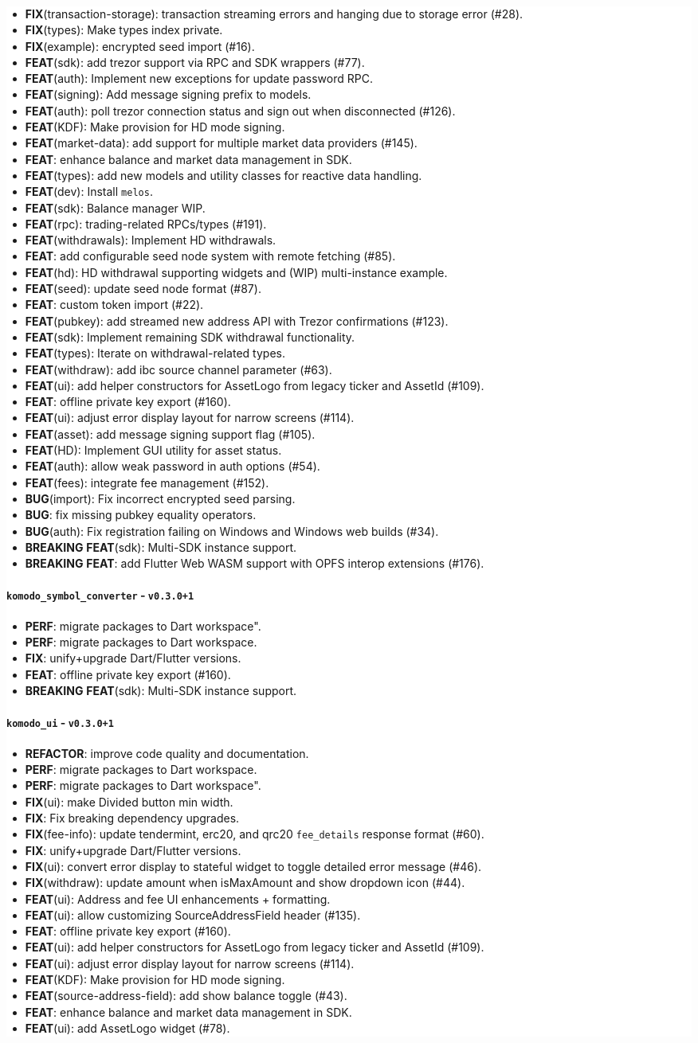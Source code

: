 - **FIX**(transaction-storage): transaction streaming errors and hanging due to storage error (#28).
- **FIX**(types): Make types index private.
- **FIX**(example): encrypted seed import (#16).
- **FEAT**(sdk): add trezor support via RPC and SDK wrappers (#77).
- **FEAT**(auth): Implement new exceptions for update password RPC.
- **FEAT**(signing): Add message signing prefix to models.
- **FEAT**(auth): poll trezor connection status and sign out when disconnected (#126).
- **FEAT**(KDF): Make provision for HD mode signing.
- **FEAT**(market-data): add support for multiple market data providers (#145).
- **FEAT**: enhance balance and market data management in SDK.
- **FEAT**(types): add new models and utility classes for reactive data handling.
- **FEAT**(dev): Install `melos`.
- **FEAT**(sdk): Balance manager WIP.
- **FEAT**(rpc): trading-related RPCs/types (#191).
- **FEAT**(withdrawals): Implement HD withdrawals.
- **FEAT**: add configurable seed node system with remote fetching (#85).
- **FEAT**(hd): HD withdrawal supporting widgets and (WIP) multi-instance example.
- **FEAT**(seed): update seed node format (#87).
- **FEAT**: custom token import (#22).
- **FEAT**(pubkey): add streamed new address API with Trezor confirmations (#123).
- **FEAT**(sdk): Implement remaining SDK withdrawal functionality.
- **FEAT**(types): Iterate on withdrawal-related types.
- **FEAT**(withdraw): add ibc source channel parameter (#63).
- **FEAT**(ui): add helper constructors for AssetLogo from legacy ticker and AssetId (#109).
- **FEAT**: offline private key export (#160).
- **FEAT**(ui): adjust error display layout for narrow screens (#114).
- **FEAT**(asset): add message signing support flag (#105).
- **FEAT**(HD): Implement GUI utility for asset status.
- **FEAT**(auth): allow weak password in auth options (#54).
- **FEAT**(fees): integrate fee management (#152).
- **BUG**(import): Fix incorrect encrypted seed parsing.
- **BUG**: fix missing pubkey equality operators.
- **BUG**(auth): Fix registration failing on Windows and Windows web builds (#34).
- **BREAKING** **FEAT**(sdk): Multi-SDK instance support.
- **BREAKING** **FEAT**: add Flutter Web WASM support with OPFS interop extensions (#176).

#### `komodo_symbol_converter` - `v0.3.0+1`

- **PERF**: migrate packages to Dart workspace".
- **PERF**: migrate packages to Dart workspace.
- **FIX**: unify+upgrade Dart/Flutter versions.
- **FEAT**: offline private key export (#160).
- **BREAKING** **FEAT**(sdk): Multi-SDK instance support.

#### `komodo_ui` - `v0.3.0+1`

- **REFACTOR**: improve code quality and documentation.
- **PERF**: migrate packages to Dart workspace.
- **PERF**: migrate packages to Dart workspace".
- **FIX**(ui): make Divided button min width.
- **FIX**: Fix breaking dependency upgrades.
- **FIX**(fee-info): update tendermint, erc20, and qrc20 `fee_details` response format (#60).
- **FIX**: unify+upgrade Dart/Flutter versions.
- **FIX**(ui): convert error display to stateful widget to toggle detailed error message (#46).
- **FIX**(withdraw): update amount when isMaxAmount and show dropdown icon (#44).
- **FEAT**(ui): Address and fee UI enhancements + formatting.
- **FEAT**(ui): allow customizing SourceAddressField header (#135).
- **FEAT**: offline private key export (#160).
- **FEAT**(ui): add helper constructors for AssetLogo from legacy ticker and AssetId (#109).
- **FEAT**(ui): adjust error display layout for narrow screens (#114).
- **FEAT**(KDF): Make provision for HD mode signing.
- **FEAT**(source-address-field): add show balance toggle (#43).
- **FEAT**: enhance balance and market data management in SDK.
- **FEAT**(ui): add AssetLogo widget (#78).